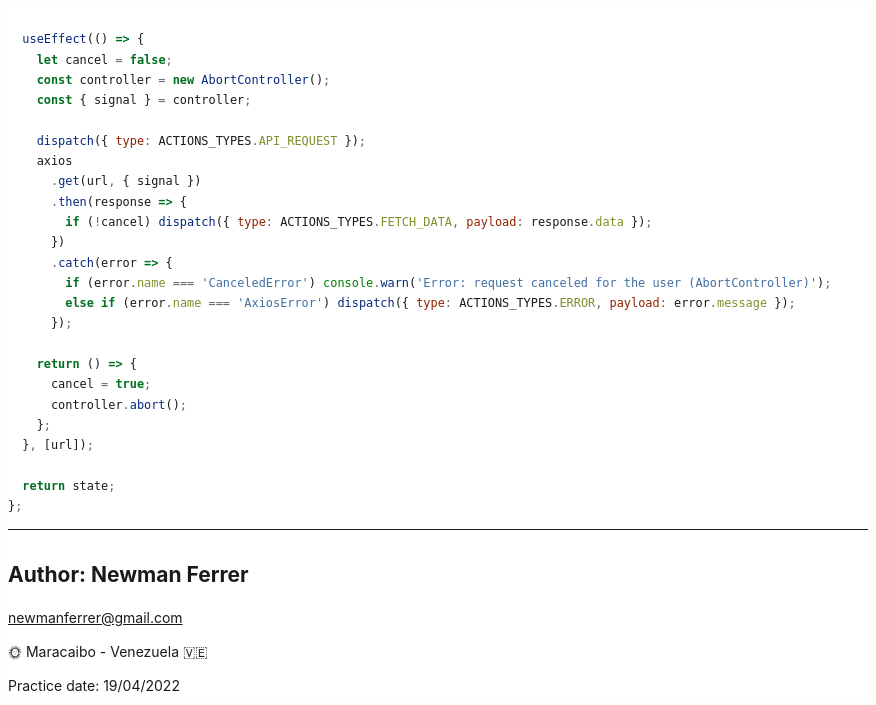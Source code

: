 ```js

  useEffect(() => {
    let cancel = false;
    const controller = new AbortController();
    const { signal } = controller;

    dispatch({ type: ACTIONS_TYPES.API_REQUEST });
    axios
      .get(url, { signal })
      .then(response => {
        if (!cancel) dispatch({ type: ACTIONS_TYPES.FETCH_DATA, payload: response.data });
      })
      .catch(error => {
        if (error.name === 'CanceledError') console.warn('Error: request canceled for the user (AbortController)');
        else if (error.name === 'AxiosError') dispatch({ type: ACTIONS_TYPES.ERROR, payload: error.message });
      });

    return () => {
      cancel = true;
      controller.abort();
    };
  }, [url]);

  return state;
};
```

---

## Author: Newman Ferrer

newmanferrer@gmail.com

:sun_with_face: Maracaibo - Venezuela :venezuela:

Practice date: 19/04/2022
